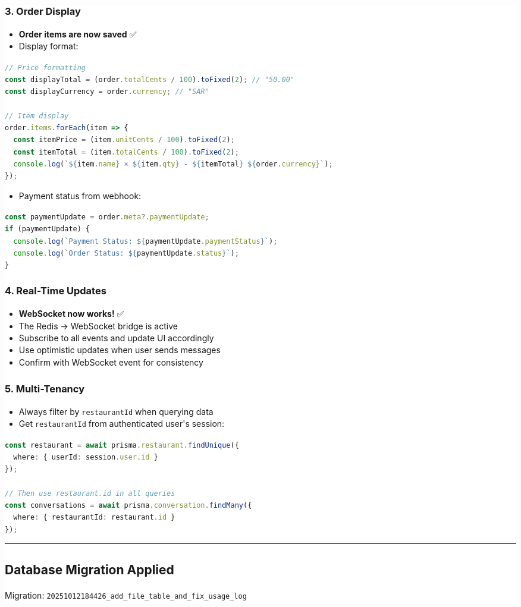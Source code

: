 ### 3. Order Display
- **Order items are now saved** ✅
- Display format:
```typescript
// Price formatting
const displayTotal = (order.totalCents / 100).toFixed(2); // "50.00"
const displayCurrency = order.currency; // "SAR"

// Item display
order.items.forEach(item => {
  const itemPrice = (item.unitCents / 100).toFixed(2);
  const itemTotal = (item.totalCents / 100).toFixed(2);
  console.log(`${item.name} × ${item.qty} - ${itemTotal} ${order.currency}`);
});
```

- Payment status from webhook:
```typescript
const paymentUpdate = order.meta?.paymentUpdate;
if (paymentUpdate) {
  console.log(`Payment Status: ${paymentUpdate.paymentStatus}`);
  console.log(`Order Status: ${paymentUpdate.status}`);
}
```

### 4. Real-Time Updates
- **WebSocket now works!** ✅
- The Redis → WebSocket bridge is active
- Subscribe to all events and update UI accordingly
- Use optimistic updates when user sends messages
- Confirm with WebSocket event for consistency

### 5. Multi-Tenancy
- Always filter by `restaurantId` when querying data
- Get `restaurantId` from authenticated user's session:
```typescript
const restaurant = await prisma.restaurant.findUnique({
  where: { userId: session.user.id }
});

// Then use restaurant.id in all queries
const conversations = await prisma.conversation.findMany({
  where: { restaurantId: restaurant.id }
});
```

---

## Database Migration Applied

Migration: `20251012184426_add_file_table_and_fix_usage_log`
